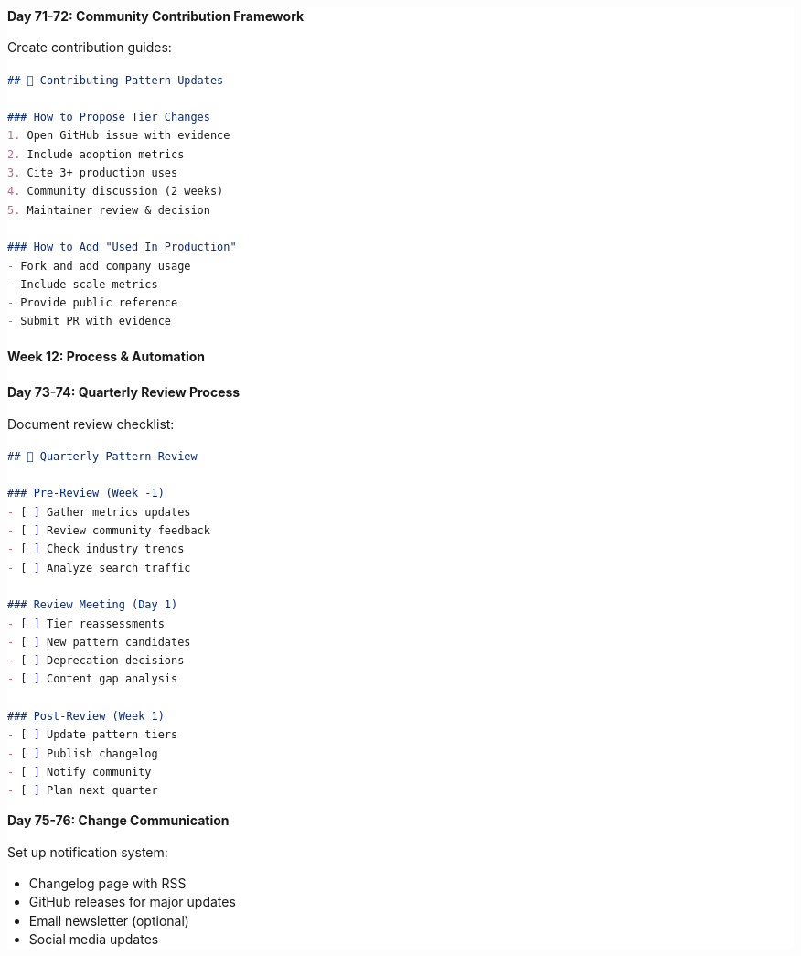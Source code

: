 **Day 71-72: Community Contribution Framework**

Create contribution guides:
```markdown
## 🤝 Contributing Pattern Updates

### How to Propose Tier Changes
1. Open GitHub issue with evidence
2. Include adoption metrics
3. Cite 3+ production uses
4. Community discussion (2 weeks)
5. Maintainer review & decision

### How to Add "Used In Production"
- Fork and add company usage
- Include scale metrics
- Provide public reference
- Submit PR with evidence
```

#### Week 12: Process & Automation

**Day 73-74: Quarterly Review Process**

Document review checklist:
```markdown
## 📅 Quarterly Pattern Review

### Pre-Review (Week -1)
- [ ] Gather metrics updates
- [ ] Review community feedback
- [ ] Check industry trends
- [ ] Analyze search traffic

### Review Meeting (Day 1)
- [ ] Tier reassessments
- [ ] New pattern candidates
- [ ] Deprecation decisions
- [ ] Content gap analysis

### Post-Review (Week 1)
- [ ] Update pattern tiers
- [ ] Publish changelog
- [ ] Notify community
- [ ] Plan next quarter
```

**Day 75-76: Change Communication**

Set up notification system:
- Changelog page with RSS
- GitHub releases for major updates
- Email newsletter (optional)
- Social media updates

